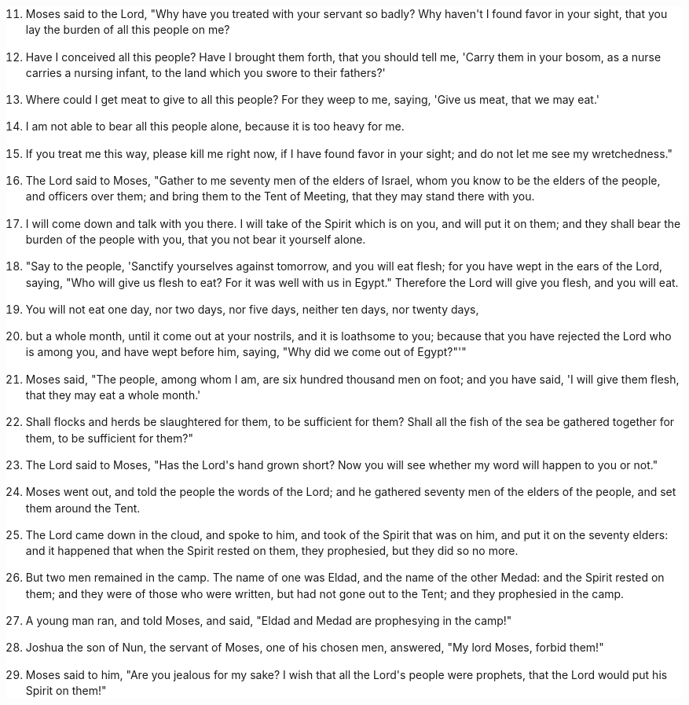 11. Moses said to the Lord, "Why have you treated with your servant so badly? Why haven't I found favor in your sight, that you lay the burden of all this people on me?

12. Have I conceived all this people? Have I brought them forth, that you should tell me, 'Carry them in your bosom, as a nurse carries a nursing infant, to the land which you swore to their fathers?'

13. Where could I get meat to give to all this people? For they weep to me, saying, 'Give us meat, that we may eat.'

14. I am not able to bear all this people alone, because it is too heavy for me.

15. If you treat me this way, please kill me right now, if I have found favor in your sight; and do not let me see my wretchedness."

16. The Lord said to Moses, "Gather to me seventy men of the elders of Israel, whom you know to be the elders of the people, and officers over them; and bring them to the Tent of Meeting, that they may stand there with you.

17. I will come down and talk with you there. I will take of the Spirit which is on you, and will put it on them; and they shall bear the burden of the people with you, that you not bear it yourself alone.

18. "Say to the people, 'Sanctify yourselves against tomorrow, and you will eat flesh; for you have wept in the ears of the Lord, saying, "Who will give us flesh to eat? For it was well with us in Egypt." Therefore the Lord will give you flesh, and you will eat.

19. You will not eat one day, nor two days, nor five days, neither ten days, nor twenty days,

20. but a whole month, until it come out at your nostrils, and it is loathsome to you; because that you have rejected the Lord who is among you, and have wept before him, saying, "Why did we come out of Egypt?"'"

21. Moses said, "The people, among whom I am, are six hundred thousand men on foot; and you have said, 'I will give them flesh, that they may eat a whole month.'

22. Shall flocks and herds be slaughtered for them, to be sufficient for them? Shall all the fish of the sea be gathered together for them, to be sufficient for them?"

23. The Lord said to Moses, "Has the Lord's hand grown short? Now you will see whether my word will happen to you or not."

24. Moses went out, and told the people the words of the Lord; and he gathered seventy men of the elders of the people, and set them around the Tent.

25. The Lord came down in the cloud, and spoke to him, and took of the Spirit that was on him, and put it on the seventy elders: and it happened that when the Spirit rested on them, they prophesied, but they did so no more.

26. But two men remained in the camp. The name of one was Eldad, and the name of the other Medad: and the Spirit rested on them; and they were of those who were written, but had not gone out to the Tent; and they prophesied in the camp.

27. A young man ran, and told Moses, and said, "Eldad and Medad are prophesying in the camp!"

28. Joshua the son of Nun, the servant of Moses, one of his chosen men, answered, "My lord Moses, forbid them!"

29. Moses said to him, "Are you jealous for my sake? I wish that all the Lord's people were prophets, that the Lord would put his Spirit on them!"

